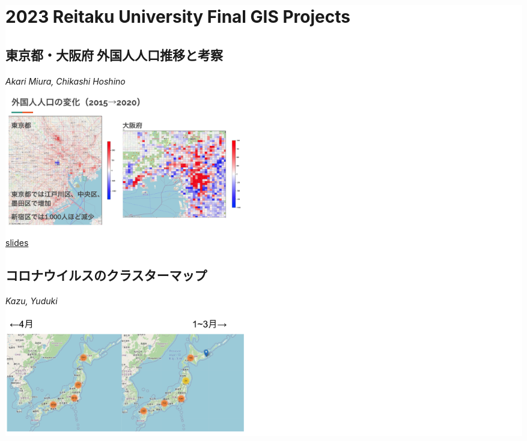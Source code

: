# 2023 Reitaku University Final GIS Projects

## 東京都・大阪府 外国人人口推移と考察
*Akari Miura, Chikashi Hoshino*

<img src="images/hoshiakari.png" width=400>

[slides](https://docs.google.com/presentation/d/1_A0hhu6WzxQHoB9TRY961lRIm3dt3Rc9Xe-Qabzv13M/edit#slide=id.p)

## コロナウイルスのクラスターマップ
*Kazu, Yuduki*

<img src="images/covid.png" width=400>
